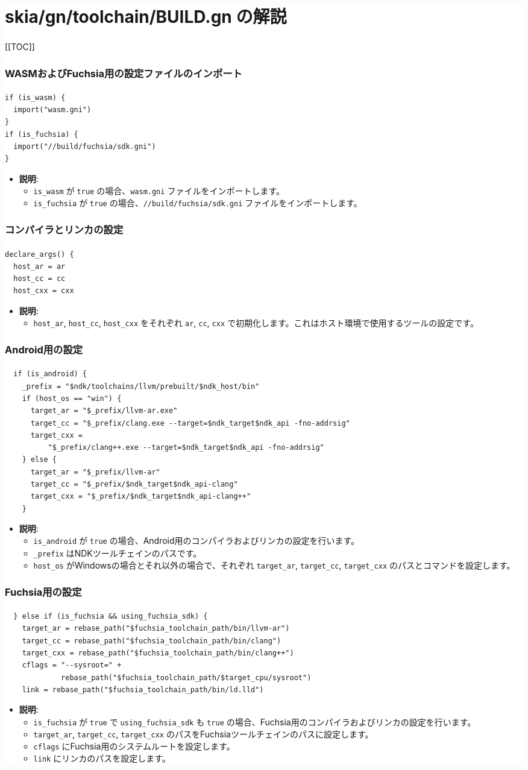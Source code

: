 # skia/gn/toolchain/BUILD.gn の解説

[[TOC]]

### WASMおよびFuchsia用の設定ファイルのインポート
```gn
if (is_wasm) {
  import("wasm.gni")
}
if (is_fuchsia) {
  import("//build/fuchsia/sdk.gni")
}
```
- **説明**:
  - `is_wasm` が `true` の場合、`wasm.gni` ファイルをインポートします。
  - `is_fuchsia` が `true` の場合、`//build/fuchsia/sdk.gni` ファイルをインポートします。

### コンパイラとリンカの設定
```gn
declare_args() {
  host_ar = ar
  host_cc = cc
  host_cxx = cxx
```
- **説明**:
  - `host_ar`, `host_cc`, `host_cxx` をそれぞれ `ar`, `cc`, `cxx` で初期化します。これはホスト環境で使用するツールの設定です。

### Android用の設定
```gn
  if (is_android) {
    _prefix = "$ndk/toolchains/llvm/prebuilt/$ndk_host/bin"
    if (host_os == "win") {
      target_ar = "$_prefix/llvm-ar.exe"
      target_cc = "$_prefix/clang.exe --target=$ndk_target$ndk_api -fno-addrsig"
      target_cxx =
          "$_prefix/clang++.exe --target=$ndk_target$ndk_api -fno-addrsig"
    } else {
      target_ar = "$_prefix/llvm-ar"
      target_cc = "$_prefix/$ndk_target$ndk_api-clang"
      target_cxx = "$_prefix/$ndk_target$ndk_api-clang++"
    }
```
- **説明**:
  - `is_android` が `true` の場合、Android用のコンパイラおよびリンカの設定を行います。
  - `_prefix` はNDKツールチェインのパスです。
  - `host_os` がWindowsの場合とそれ以外の場合で、それぞれ `target_ar`, `target_cc`, `target_cxx` のパスとコマンドを設定します。

### Fuchsia用の設定
```gn
  } else if (is_fuchsia && using_fuchsia_sdk) {
    target_ar = rebase_path("$fuchsia_toolchain_path/bin/llvm-ar")
    target_cc = rebase_path("$fuchsia_toolchain_path/bin/clang")
    target_cxx = rebase_path("$fuchsia_toolchain_path/bin/clang++")
    cflags = "--sysroot=" +
             rebase_path("$fuchsia_toolchain_path/$target_cpu/sysroot")
    link = rebase_path("$fuchsia_toolchain_path/bin/ld.lld")
```
- **説明**:
  - `is_fuchsia` が `true` で `using_fuchsia_sdk` も `true` の場合、Fuchsia用のコンパイラおよびリンカの設定を行います。
  - `target_ar`, `target_cc`, `target_cxx` のパスをFuchsiaツールチェインのパスに設定します。
  - `cflags` にFuchsia用のシステムルートを設定します。
  - `link` にリンカのパスを設定します。
